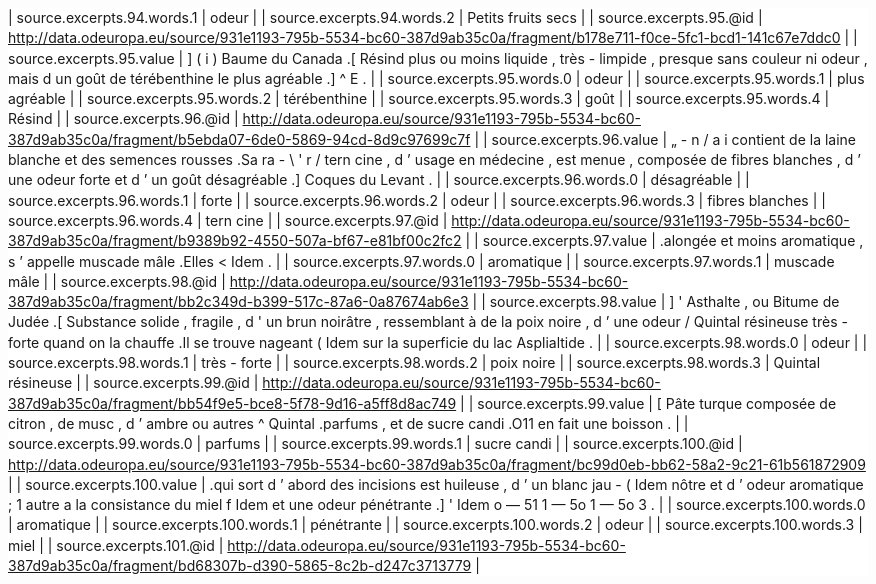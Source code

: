 | source.excerpts.94.words.1 | odeur |
| source.excerpts.94.words.2 | Petits fruits secs |
| source.excerpts.95.@id | http://data.odeuropa.eu/source/931e1193-795b-5534-bc60-387d9ab35c0a/fragment/b178e711-f0ce-5fc1-bcd1-141c67e7ddc0 |
| source.excerpts.95.value | ] ( i ) Baume du Canada .[ Résind plus ou moins liquide , très - limpide , presque sans couleur ni odeur , mais d un goût de térébenthine le plus agréable .] ^ E . |
| source.excerpts.95.words.0 | odeur |
| source.excerpts.95.words.1 | plus agréable |
| source.excerpts.95.words.2 | térébenthine |
| source.excerpts.95.words.3 | goût |
| source.excerpts.95.words.4 | Résind |
| source.excerpts.96.@id | http://data.odeuropa.eu/source/931e1193-795b-5534-bc60-387d9ab35c0a/fragment/b5ebda07-6de0-5869-94cd-8d9c97699c7f |
| source.excerpts.96.value | „ - n / a i contient de la laine blanche et des semences rousses .Sa ra - \ ' r / tern cine , d ’ usage en médecine , est menue , composée de fibres blanches , d ’ une odeur forte et d ’ un goût désagréable .] Coques du Levant . |
| source.excerpts.96.words.0 | désagréable |
| source.excerpts.96.words.1 | forte |
| source.excerpts.96.words.2 | odeur |
| source.excerpts.96.words.3 | fibres blanches |
| source.excerpts.96.words.4 | tern cine |
| source.excerpts.97.@id | http://data.odeuropa.eu/source/931e1193-795b-5534-bc60-387d9ab35c0a/fragment/b9389b92-4550-507a-bf67-e81bf00c2fc2 |
| source.excerpts.97.value | .alongée et moins aromatique , s ’ appelle muscade mâle .Elles < Idem . |
| source.excerpts.97.words.0 | aromatique |
| source.excerpts.97.words.1 | muscade mâle |
| source.excerpts.98.@id | http://data.odeuropa.eu/source/931e1193-795b-5534-bc60-387d9ab35c0a/fragment/bb2c349d-b399-517c-87a6-0a87674ab6e3 |
| source.excerpts.98.value | ] ' Asthalte , ou Bitume de Judée .[ Substance solide , fragile , d ' un brun noirâtre , ressemblant à de la poix noire , d ’ une odeur / Quintal résineuse très - forte quand on la chauffe .Il se trouve nageant ( Idem sur la superficie du lac Asplialtide . |
| source.excerpts.98.words.0 | odeur |
| source.excerpts.98.words.1 | très - forte |
| source.excerpts.98.words.2 | poix noire |
| source.excerpts.98.words.3 | Quintal résineuse |
| source.excerpts.99.@id | http://data.odeuropa.eu/source/931e1193-795b-5534-bc60-387d9ab35c0a/fragment/bb54f9e5-bce8-5f78-9d16-a5ff8d8ac749 |
| source.excerpts.99.value | [ Pâte turque composée de citron , de musc , d ’ ambre ou autres ^ Quintal .parfums , et de sucre candi .O11 en fait une boisson . |
| source.excerpts.99.words.0 | parfums |
| source.excerpts.99.words.1 | sucre candi |
| source.excerpts.100.@id | http://data.odeuropa.eu/source/931e1193-795b-5534-bc60-387d9ab35c0a/fragment/bc99d0eb-bb62-58a2-9c21-61b561872909 |
| source.excerpts.100.value | .qui sort d ’ abord des incisions est huileuse , d ’ un blanc jau - ( Idem nôtre et d ’ odeur aromatique ; 1 autre a la consistance du miel f Idem et une odeur pénétrante .] ' Idem o — 51 1 — 5o 1 — 5o 3 . |
| source.excerpts.100.words.0 | aromatique |
| source.excerpts.100.words.1 | pénétrante |
| source.excerpts.100.words.2 | odeur |
| source.excerpts.100.words.3 | miel |
| source.excerpts.101.@id | http://data.odeuropa.eu/source/931e1193-795b-5534-bc60-387d9ab35c0a/fragment/bd68307b-d390-5865-8c2b-d247c3713779 |